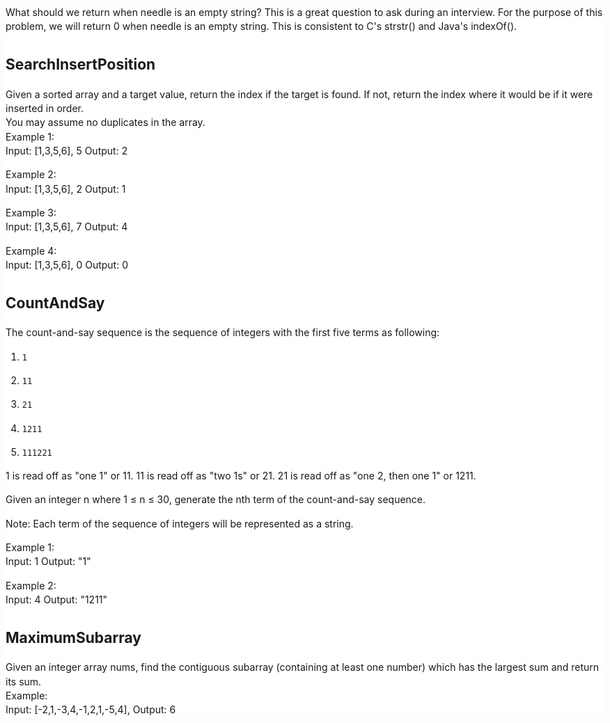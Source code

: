 What should we return when needle is an empty string? This is a great question to ask during an interview.
For the purpose of this problem, we will return 0 when needle is an empty string. This is consistent to C's strstr() and Java's indexOf().

## SearchInsertPosition
Given a sorted array and a target value, return the index if the target is found. If not, return the index where it would be if it were inserted in order.  
You may assume no duplicates in the array.  
Example 1:  
Input: [1,3,5,6], 5
Output: 2
  
Example 2:  
Input: [1,3,5,6], 2
Output: 1

Example 3:  
Input: [1,3,5,6], 7
Output: 4

Example 4:  
Input: [1,3,5,6], 0
Output: 0

## CountAndSay
The count-and-say sequence is the sequence of integers with the first five terms as following:  

1.     1
2.     11
3.     21
4.     1211
5.     111221  

1 is read off as "one 1" or 11.
11 is read off as "two 1s" or 21.
21 is read off as "one 2, then one 1" or 1211.  
  
Given an integer n where 1 ≤ n ≤ 30, generate the nth term of the count-and-say sequence.  
  
Note: Each term of the sequence of integers will be represented as a string.  
  
Example 1:  
Input: 1
Output: "1"  

Example 2:  
Input: 4
Output: "1211"

## MaximumSubarray
Given an integer array nums, find the contiguous subarray (containing at least one number) which has the largest sum and return its sum.  
Example:  
Input: [-2,1,-3,4,-1,2,1,-5,4],
Output: 6  
